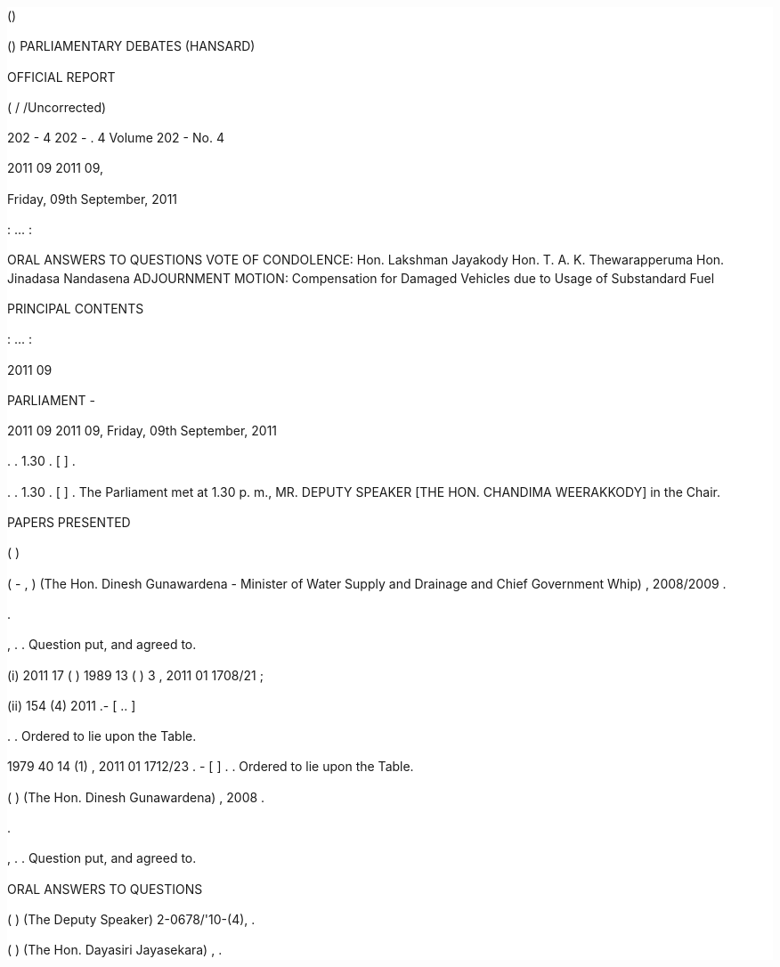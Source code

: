 ()

() PARLIAMENTARY DEBATES (HANSARD)

OFFICIAL REPORT

( / /Uncorrected)

202 - 4 202 - . 4 Volume 202 - No. 4

2011 09 2011 09,

Friday, 09th September, 2011

: ... :

ORAL ANSWERS TO QUESTIONS VOTE OF CONDOLENCE: Hon. Lakshman Jayakody Hon. T. A. K. Thewarapperuma Hon. Jinadasa Nandasena ADJOURNMENT MOTION: Compensation for Damaged Vehicles due to Usage of Substandard Fuel

PRINCIPAL CONTENTS

: ... :

2011 09

PARLIAMENT -

2011 09 2011 09, Friday, 09th September, 2011

. . 1.30 . [ ] .

. . 1.30 . [ ] . The Parliament met at 1.30 p. m., MR. DEPUTY SPEAKER [THE HON. CHANDIMA WEERAKKODY] in the Chair.

PAPERS PRESENTED

( )

( - , ) (The Hon. Dinesh Gunawardena - Minister of Water Supply and Drainage and Chief Government Whip) , 2008/2009 .

.

, . . Question put, and agreed to.

(i) 2011 17 ( ) 1989 13 ( ) 3 , 2011 01 1708/21 ;

(ii) 154 (4) 2011 .- [ .. ]

. . Ordered to lie upon the Table.

1979 40 14 (1) , 2011 01 1712/23 . - [ ] . . Ordered to lie upon the Table.

( ) (The Hon. Dinesh Gunawardena) , 2008 .

.

, . . Question put, and agreed to.

ORAL ANSWERS TO QUESTIONS

( ) (The Deputy Speaker) 2-0678/'10-(4), .

( ) (The Hon. Dayasiri Jayasekara) , .
